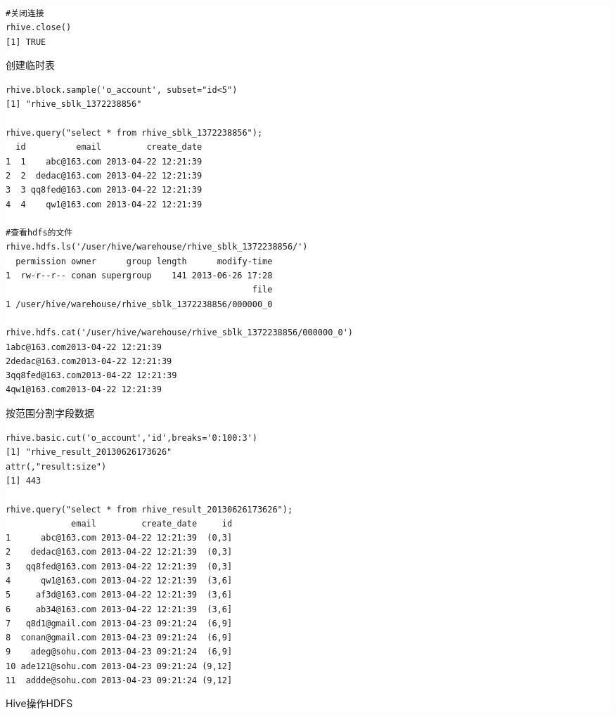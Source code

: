     #关闭连接
    rhive.close()
    [1] TRUE
    

创建临时表

    
    rhive.block.sample('o_account', subset="id<5")
    [1] "rhive_sblk_1372238856"
    
    rhive.query("select * from rhive_sblk_1372238856");
      id          email         create_date
    1  1    abc@163.com 2013-04-22 12:21:39
    2  2  dedac@163.com 2013-04-22 12:21:39
    3  3 qq8fed@163.com 2013-04-22 12:21:39
    4  4    qw1@163.com 2013-04-22 12:21:39
    
    #查看hdfs的文件
    rhive.hdfs.ls('/user/hive/warehouse/rhive_sblk_1372238856/')
      permission owner      group length      modify-time
    1  rw-r--r-- conan supergroup    141 2013-06-26 17:28
                                                     file
    1 /user/hive/warehouse/rhive_sblk_1372238856/000000_0
    
    rhive.hdfs.cat('/user/hive/warehouse/rhive_sblk_1372238856/000000_0')
    1abc@163.com2013-04-22 12:21:39
    2dedac@163.com2013-04-22 12:21:39
    3qq8fed@163.com2013-04-22 12:21:39
    4qw1@163.com2013-04-22 12:21:39
    

按范围分割字段数据

    
    rhive.basic.cut('o_account','id',breaks='0:100:3')
    [1] "rhive_result_20130626173626"
    attr(,"result:size")
    [1] 443
    
    rhive.query("select * from rhive_result_20130626173626");
                 email         create_date     id
    1      abc@163.com 2013-04-22 12:21:39  (0,3]
    2    dedac@163.com 2013-04-22 12:21:39  (0,3]
    3   qq8fed@163.com 2013-04-22 12:21:39  (0,3]
    4      qw1@163.com 2013-04-22 12:21:39  (3,6]
    5     af3d@163.com 2013-04-22 12:21:39  (3,6]
    6     ab34@163.com 2013-04-22 12:21:39  (3,6]
    7   q8d1@gmail.com 2013-04-23 09:21:24  (6,9]
    8  conan@gmail.com 2013-04-23 09:21:24  (6,9]
    9    adeg@sohu.com 2013-04-23 09:21:24  (6,9]
    10 ade121@sohu.com 2013-04-23 09:21:24 (9,12]
    11  addde@sohu.com 2013-04-23 09:21:24 (9,12]
    

Hive操作HDFS

    
